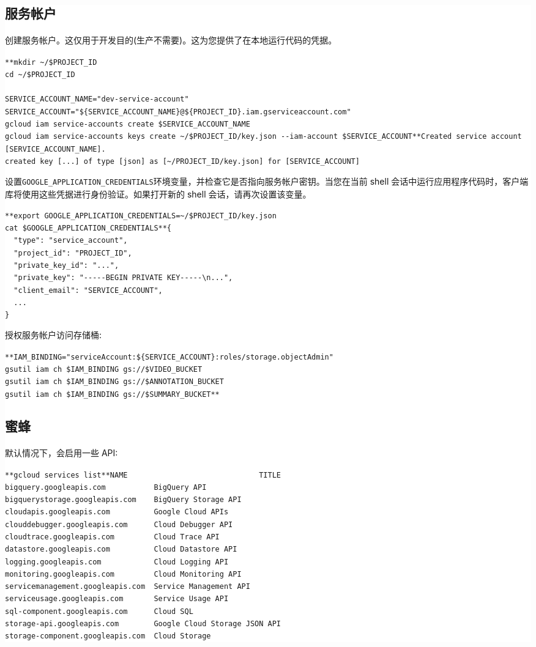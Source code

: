 ## 服务帐户

创建服务帐户。这仅用于开发目的(生产不需要)。这为您提供了在本地运行代码的凭据。

```
**mkdir ~/$PROJECT_ID
cd ~/$PROJECT_ID

SERVICE_ACCOUNT_NAME="dev-service-account"
SERVICE_ACCOUNT="${SERVICE_ACCOUNT_NAME}@${PROJECT_ID}.iam.gserviceaccount.com"
gcloud iam service-accounts create $SERVICE_ACCOUNT_NAME
gcloud iam service-accounts keys create ~/$PROJECT_ID/key.json --iam-account $SERVICE_ACCOUNT**Created service account [SERVICE_ACCOUNT_NAME].
created key [...] of type [json] as [~/PROJECT_ID/key.json] for [SERVICE_ACCOUNT]
```

设置`GOOGLE_APPLICATION_CREDENTIALS`环境变量，并检查它是否指向服务帐户密钥。当您在当前 shell 会话中运行应用程序代码时，客户端库将使用这些凭据进行身份验证。如果打开新的 shell 会话，请再次设置该变量。

```
**export GOOGLE_APPLICATION_CREDENTIALS=~/$PROJECT_ID/key.json
cat $GOOGLE_APPLICATION_CREDENTIALS**{
  "type": "service_account",
  "project_id": "PROJECT_ID",
  "private_key_id": "...",
  "private_key": "-----BEGIN PRIVATE KEY-----\n...",
  "client_email": "SERVICE_ACCOUNT",
  ...
}
```

授权服务帐户访问存储桶:

```
**IAM_BINDING="serviceAccount:${SERVICE_ACCOUNT}:roles/storage.objectAdmin"
gsutil iam ch $IAM_BINDING gs://$VIDEO_BUCKET
gsutil iam ch $IAM_BINDING gs://$ANNOTATION_BUCKET
gsutil iam ch $IAM_BINDING gs://$SUMMARY_BUCKET**
```

## 蜜蜂

默认情况下，会启用一些 API:

```
**gcloud services list**NAME                              TITLE
bigquery.googleapis.com           BigQuery API
bigquerystorage.googleapis.com    BigQuery Storage API
cloudapis.googleapis.com          Google Cloud APIs
clouddebugger.googleapis.com      Cloud Debugger API
cloudtrace.googleapis.com         Cloud Trace API
datastore.googleapis.com          Cloud Datastore API
logging.googleapis.com            Cloud Logging API
monitoring.googleapis.com         Cloud Monitoring API
servicemanagement.googleapis.com  Service Management API
serviceusage.googleapis.com       Service Usage API
sql-component.googleapis.com      Cloud SQL
storage-api.googleapis.com        Google Cloud Storage JSON API
storage-component.googleapis.com  Cloud Storage
```
